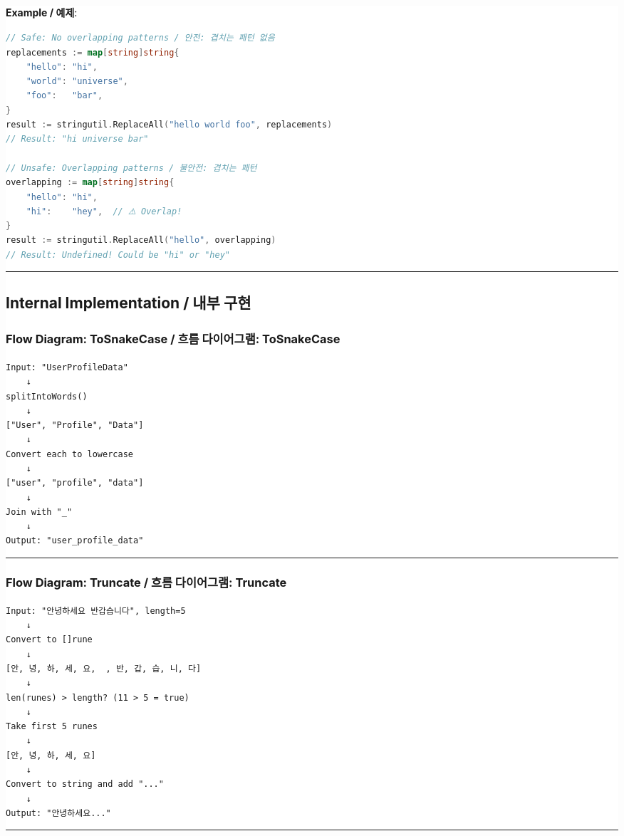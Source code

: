 **Example / 예제**:

```go
// Safe: No overlapping patterns / 안전: 겹치는 패턴 없음
replacements := map[string]string{
    "hello": "hi",
    "world": "universe",
    "foo":   "bar",
}
result := stringutil.ReplaceAll("hello world foo", replacements)
// Result: "hi universe bar"

// Unsafe: Overlapping patterns / 불안전: 겹치는 패턴
overlapping := map[string]string{
    "hello": "hi",
    "hi":    "hey",  // ⚠️ Overlap!
}
result := stringutil.ReplaceAll("hello", overlapping)
// Result: Undefined! Could be "hi" or "hey"
```

---

## Internal Implementation / 내부 구현

### Flow Diagram: ToSnakeCase / 흐름 다이어그램: ToSnakeCase

```
Input: "UserProfileData"
    ↓
splitIntoWords()
    ↓
["User", "Profile", "Data"]
    ↓
Convert each to lowercase
    ↓
["user", "profile", "data"]
    ↓
Join with "_"
    ↓
Output: "user_profile_data"
```

---

### Flow Diagram: Truncate / 흐름 다이어그램: Truncate

```
Input: "안녕하세요 반갑습니다", length=5
    ↓
Convert to []rune
    ↓
[안, 녕, 하, 세, 요,  , 반, 갑, 습, 니, 다]
    ↓
len(runes) > length? (11 > 5 = true)
    ↓
Take first 5 runes
    ↓
[안, 녕, 하, 세, 요]
    ↓
Convert to string and add "..."
    ↓
Output: "안녕하세요..."
```

---